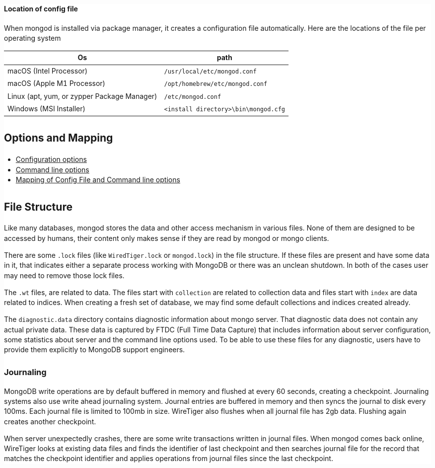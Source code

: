 #### Location of config file

When mongod is installed via package manager, it creates a configuration file automatically. Here are the locations of the file per operating system

| Os | path |
|-----|------|
| macOS (Intel Processor)  | `/usr/local/etc/mongod.conf` |
| macOS (Apple M1 Processor) | `/opt/homebrew/etc/mongod.conf` |
| Linux (apt, yum, or zypper Package Manager) | `/etc/mongod.conf` |
| Windows (MSI Installer) | `<install directory>\bin\mongod.cfg` |

## Options and Mapping

- [Configuration options](https://www.MongoDB.com/docs/manual/reference/configuration-options/)
- [Command line options](https://www.MongoDB.com/docs/manual/reference/program/mongod/#options)
- [Mapping of Config File and Command line options](https://www.MongoDB.com/docs/manual/reference/configuration-file-settings-command-line-options-mapping/)

## File Structure

Like many databases, mongod stores the data and other access mechanism in various files. None of them are designed to be accessed by humans, their content only makes sense if they are read by mongod or mongo clients.

There are some `.lock` files (like `WiredTiger.lock` or `mongod.lock`) in the file structure. If these files are present and have some data in it, that indicates either a separate process working with MongoDB or there was an unclean shutdown. In both of the cases user may need to remove those lock files.

The `.wt` files, are related to data. The files start with `collection` are related to collection data and files start with `index` are data related to indices. When creating a fresh set of database, we may find some default collections and indices created already.

The `diagnostic.data` directory contains diagnostic information about mongo server. That diagnostic data does not contain any actual private data. These data is captured by FTDC (Full Time Data Capture) that includes information about server configuration, some statistics about server and the command line options used. To be able to use these files for any diagnostic, users have to provide them explicitly to MongoDB support engineers.

### Journaling

MongoDB write operations are by default buffered in memory and flushed at every 60 seconds, creating a checkpoint. Journaling systems also use write ahead journaling system. Journal entries are buffered in memory and then syncs the journal to disk every 100ms. Each journal file is limited to 100mb in size. WireTiger also flushes when all journal file has 2gb data. Flushing again creates another checkpoint.

When server unexpectedly crashes, there are some write transactions written in journal files. When mongod comes back online, WireTiger looks at existing data files and finds the identifier of last checkpoint and then searches journal file for the record that matches the checkpoint identifier and applies operations from journal files since the last checkpoint.

